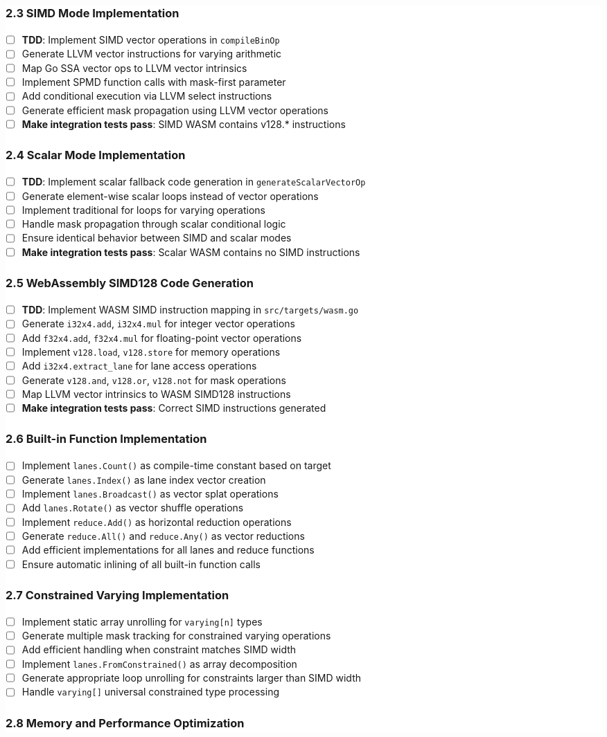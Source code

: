 ### 2.3 SIMD Mode Implementation

- [ ] **TDD**: Implement SIMD vector operations in `compileBinOp`
- [ ] Generate LLVM vector instructions for varying arithmetic
- [ ] Map Go SSA vector ops to LLVM vector intrinsics
- [ ] Implement SPMD function calls with mask-first parameter
- [ ] Add conditional execution via LLVM select instructions
- [ ] Generate efficient mask propagation using LLVM vector operations
- [ ] **Make integration tests pass**: SIMD WASM contains v128.* instructions

### 2.4 Scalar Mode Implementation  

- [ ] **TDD**: Implement scalar fallback code generation in `generateScalarVectorOp`
- [ ] Generate element-wise scalar loops instead of vector operations
- [ ] Implement traditional for loops for varying operations
- [ ] Handle mask propagation through scalar conditional logic
- [ ] Ensure identical behavior between SIMD and scalar modes
- [ ] **Make integration tests pass**: Scalar WASM contains no SIMD instructions

### 2.5 WebAssembly SIMD128 Code Generation

- [ ] **TDD**: Implement WASM SIMD instruction mapping in `src/targets/wasm.go`
- [ ] Generate `i32x4.add`, `i32x4.mul` for integer vector operations
- [ ] Add `f32x4.add`, `f32x4.mul` for floating-point vector operations
- [ ] Implement `v128.load`, `v128.store` for memory operations
- [ ] Add `i32x4.extract_lane` for lane access operations
- [ ] Generate `v128.and`, `v128.or`, `v128.not` for mask operations
- [ ] Map LLVM vector intrinsics to WASM SIMD128 instructions
- [ ] **Make integration tests pass**: Correct SIMD instructions generated

### 2.6 Built-in Function Implementation

- [ ] Implement `lanes.Count()` as compile-time constant based on target
- [ ] Generate `lanes.Index()` as lane index vector creation
- [ ] Implement `lanes.Broadcast()` as vector splat operations
- [ ] Add `lanes.Rotate()` as vector shuffle operations
- [ ] Implement `reduce.Add()` as horizontal reduction operations
- [ ] Generate `reduce.All()` and `reduce.Any()` as vector reductions
- [ ] Add efficient implementations for all lanes and reduce functions
- [ ] Ensure automatic inlining of all built-in function calls

### 2.7 Constrained Varying Implementation

- [ ] Implement static array unrolling for `varying[n]` types
- [ ] Generate multiple mask tracking for constrained varying operations
- [ ] Add efficient handling when constraint matches SIMD width
- [ ] Implement `lanes.FromConstrained()` as array decomposition
- [ ] Generate appropriate loop unrolling for constraints larger than SIMD width
- [ ] Handle `varying[]` universal constrained type processing

### 2.8 Memory and Performance Optimization
